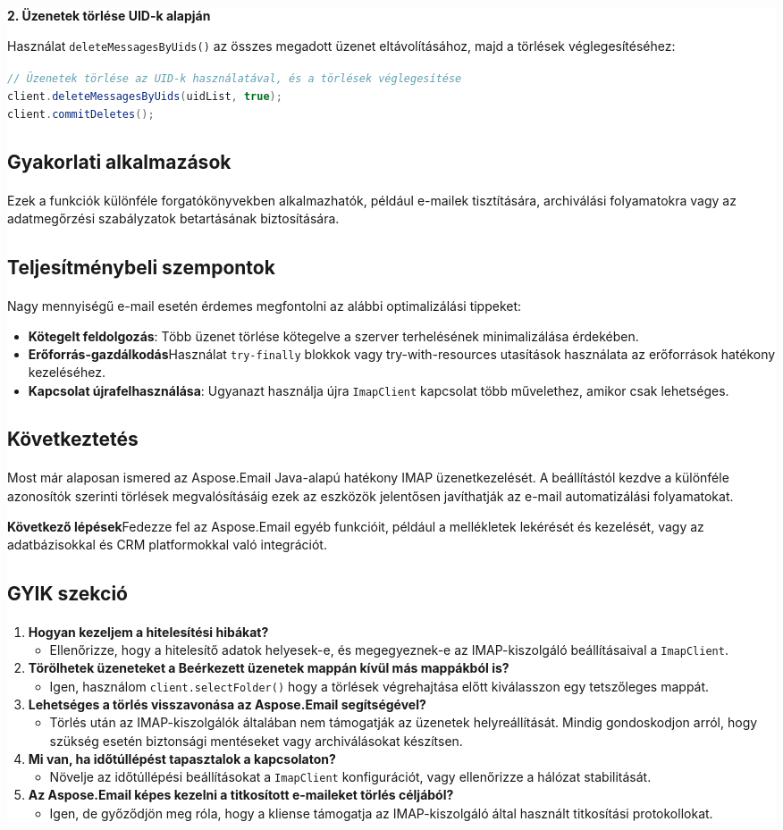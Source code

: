 **2. Üzenetek törlése UID-k alapján**

Használat `deleteMessagesByUids()` az összes megadott üzenet eltávolításához, majd a törlések véglegesítéséhez:

```java
// Üzenetek törlése az UID-k használatával, és a törlések véglegesítése
client.deleteMessagesByUids(uidList, true);
client.commitDeletes();
```

## Gyakorlati alkalmazások

Ezek a funkciók különféle forgatókönyvekben alkalmazhatók, például e-mailek tisztítására, archiválási folyamatokra vagy az adatmegőrzési szabályzatok betartásának biztosítására.

## Teljesítménybeli szempontok

Nagy mennyiségű e-mail esetén érdemes megfontolni az alábbi optimalizálási tippeket:
- **Kötegelt feldolgozás**: Több üzenet törlése kötegelve a szerver terhelésének minimalizálása érdekében.
- **Erőforrás-gazdálkodás**Használat `try-finally` blokkok vagy try-with-resources utasítások használata az erőforrások hatékony kezeléséhez.
- **Kapcsolat újrafelhasználása**: Ugyanazt használja újra `ImapClient` kapcsolat több művelethez, amikor csak lehetséges.

## Következtetés

Most már alaposan ismered az Aspose.Email Java-alapú hatékony IMAP üzenetkezelését. A beállítástól kezdve a különféle azonosítók szerinti törlések megvalósításáig ezek az eszközök jelentősen javíthatják az e-mail automatizálási folyamatokat.

**Következő lépések**Fedezze fel az Aspose.Email egyéb funkcióit, például a mellékletek lekérését és kezelését, vagy az adatbázisokkal és CRM platformokkal való integrációt.

## GYIK szekció

1. **Hogyan kezeljem a hitelesítési hibákat?**
   - Ellenőrizze, hogy a hitelesítő adatok helyesek-e, és megegyeznek-e az IMAP-kiszolgáló beállításaival a `ImapClient`.
2. **Törölhetek üzeneteket a Beérkezett üzenetek mappán kívül más mappákból is?**
   - Igen, használom `client.selectFolder()` hogy a törlések végrehajtása előtt kiválasszon egy tetszőleges mappát.
3. **Lehetséges a törlés visszavonása az Aspose.Email segítségével?**
   - Törlés után az IMAP-kiszolgálók általában nem támogatják az üzenetek helyreállítását. Mindig gondoskodjon arról, hogy szükség esetén biztonsági mentéseket vagy archiválásokat készítsen.
4. **Mi van, ha időtúllépést tapasztalok a kapcsolaton?**
   - Növelje az időtúllépési beállításokat a `ImapClient` konfigurációt, vagy ellenőrizze a hálózat stabilitását.
5. **Az Aspose.Email képes kezelni a titkosított e-maileket törlés céljából?**
   - Igen, de győződjön meg róla, hogy a kliense támogatja az IMAP-kiszolgáló által használt titkosítási protokollokat.
